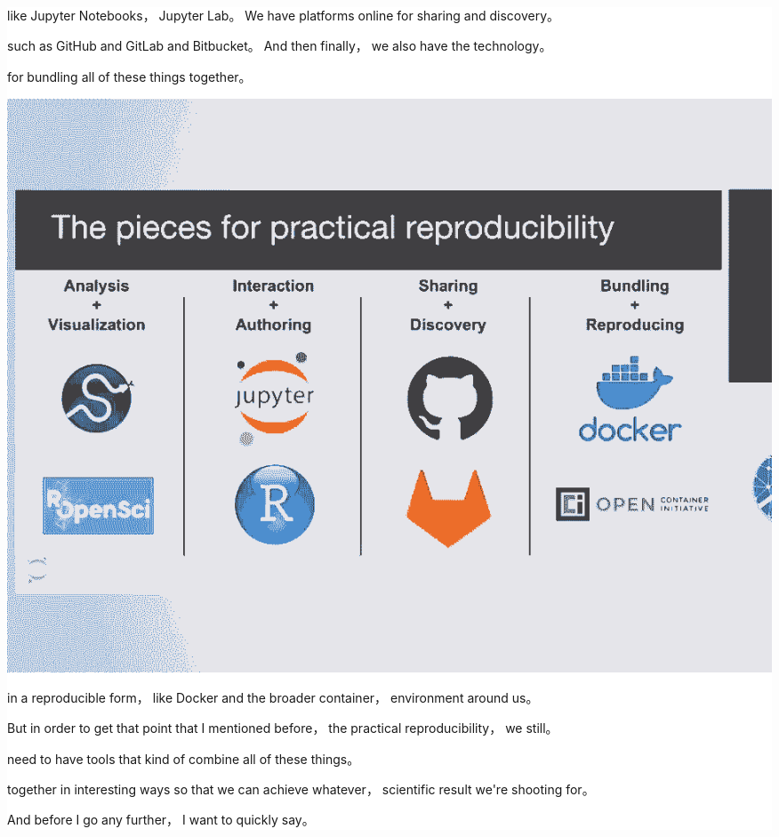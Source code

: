  like Jupyter Notebooks， Jupyter Lab。 We have platforms online for sharing and discovery。

 such as GitHub and GitLab and Bitbucket。 And then finally， we also have the technology。

 for bundling all of these things together。

![](img/0ab3f1495dc35c7ebfa4039ef1653a44_5.png)

 in a reproducible form， like Docker and the broader container， environment around us。

 But in order to get that point that I mentioned before， the practical reproducibility， we still。

 need to have tools that kind of combine all of these things。

 together in interesting ways so that we can achieve whatever， scientific result we're shooting for。

 And before I go any further， I want to quickly say。


